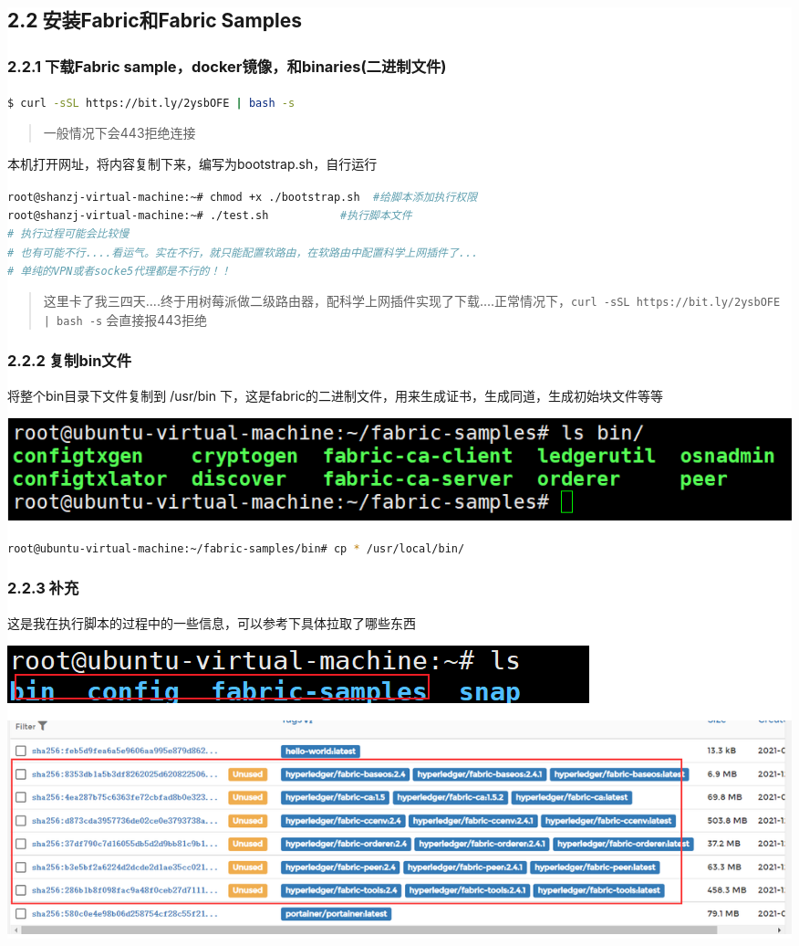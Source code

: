 



## 2.2 安装Fabric和Fabric Samples

### 2.2.1 下载Fabric sample，docker镜像，和binaries(二进制文件)

```bash
$ curl -sSL https://bit.ly/2ysbOFE | bash -s
```

> 一般情况下会443拒绝连接

本机打开网址，将内容复制下来，编写为bootstrap.sh，自行运行

```bash
root@shanzj-virtual-machine:~# chmod +x ./bootstrap.sh  #给脚本添加执行权限
root@shanzj-virtual-machine:~# ./test.sh           #执行脚本文件
# 执行过程可能会比较慢
# 也有可能不行....看运气。实在不行，就只能配置软路由，在软路由中配置科学上网插件了...
# 单纯的VPN或者socke5代理都是不行的！！
```

> 这里卡了我三四天....终于用树莓派做二级路由器，配科学上网插件实现了下载....正常情况下，`curl -sSL https://bit.ly/2ysbOFE | bash -s` 会直接报443拒绝



### 2.2.2 复制bin文件

将整个bin目录下文件复制到 /usr/bin 下，这是fabric的二进制文件，用来生成证书，生成同道，生成初始块文件等等

![image-20220113175658142](images/image-20220113175658142.png)

```bash
root@ubuntu-virtual-machine:~/fabric-samples/bin# cp * /usr/local/bin/
```



### 2.2.3 补充

这是我在执行脚本的过程中的一些信息，可以参考下具体拉取了哪些东西

![image-20220113173521010](images/image-20220113173521010.png)

![image-20220113173444989](images/image-20220113173444989.png)
